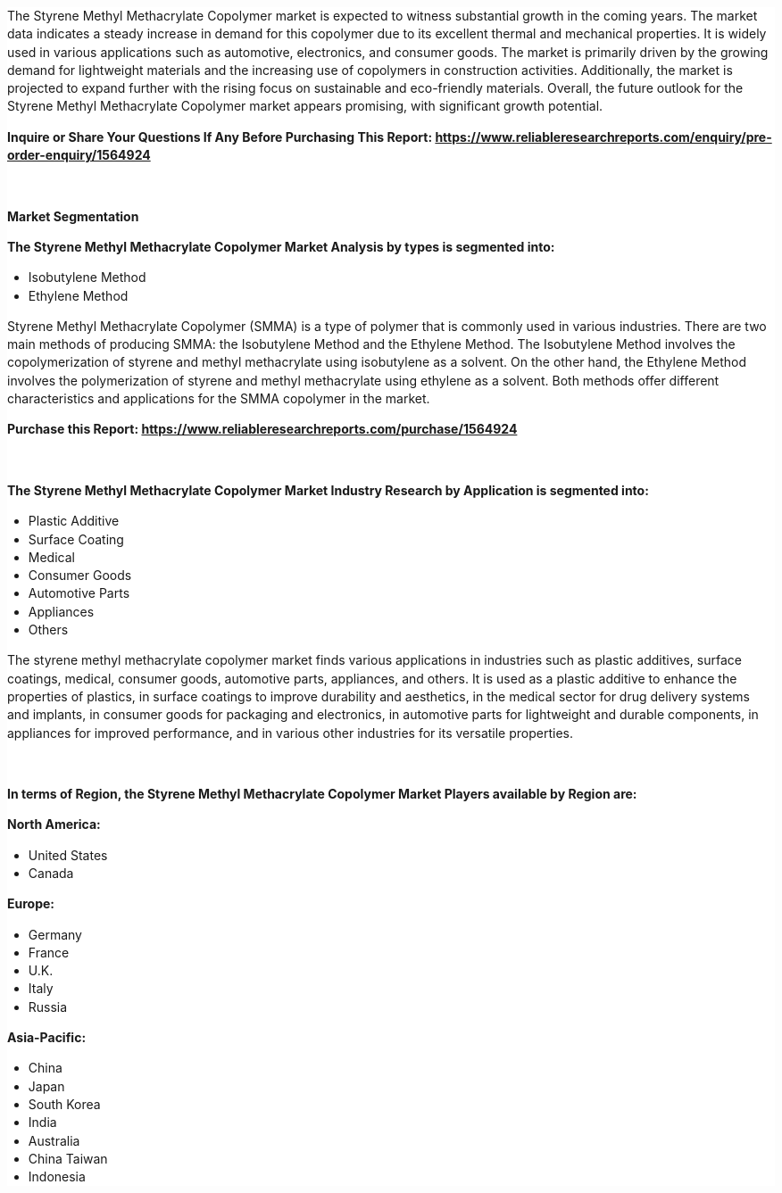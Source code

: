 <p><p>The Styrene Methyl Methacrylate Copolymer market is expected to witness substantial growth in the coming years. The market data indicates a steady increase in demand for this copolymer due to its excellent thermal and mechanical properties. It is widely used in various applications such as automotive, electronics, and consumer goods. The market is primarily driven by the growing demand for lightweight materials and the increasing use of copolymers in construction activities. Additionally, the market is projected to expand further with the rising focus on sustainable and eco-friendly materials. Overall, the future outlook for the Styrene Methyl Methacrylate Copolymer market appears promising, with significant growth potential.</p></p>
<p><strong>Inquire or Share Your Questions If Any Before Purchasing This Report: <a href="https://www.reliableresearchreports.com/enquiry/pre-order-enquiry/1564924">https://www.reliableresearchreports.com/enquiry/pre-order-enquiry/1564924</a></strong></p>
<p>&nbsp;</p>
<p><strong>Market Segmentation</strong></p>
<p><strong>The Styrene Methyl Methacrylate Copolymer Market Analysis by types is segmented into:</strong></p>
<p><ul><li>Isobutylene Method</li><li>Ethylene Method</li></ul></p>
<p><p>Styrene Methyl Methacrylate Copolymer (SMMA) is a type of polymer that is commonly used in various industries. There are two main methods of producing SMMA: the Isobutylene Method and the Ethylene Method. The Isobutylene Method involves the copolymerization of styrene and methyl methacrylate using isobutylene as a solvent. On the other hand, the Ethylene Method involves the polymerization of styrene and methyl methacrylate using ethylene as a solvent. Both methods offer different characteristics and applications for the SMMA copolymer in the market.</p></p>
<p><strong>Purchase this Report:&nbsp;<a href="https://www.reliableresearchreports.com/purchase/1564924">https://www.reliableresearchreports.com/purchase/1564924</a></strong></p>
<p>&nbsp;</p>
<p><strong>The Styrene Methyl Methacrylate Copolymer Market Industry Research by Application is segmented into:</strong></p>
<p><ul><li>Plastic Additive</li><li>Surface Coating</li><li>Medical</li><li>Consumer Goods</li><li>Automotive Parts</li><li>Appliances</li><li>Others</li></ul></p>
<p><p>The styrene methyl methacrylate copolymer market finds various applications in industries such as plastic additives, surface coatings, medical, consumer goods, automotive parts, appliances, and others. It is used as a plastic additive to enhance the properties of plastics, in surface coatings to improve durability and aesthetics, in the medical sector for drug delivery systems and implants, in consumer goods for packaging and electronics, in automotive parts for lightweight and durable components, in appliances for improved performance, and in various other industries for its versatile properties.</p></p>
<p>&nbsp;</p>
<p><strong>In terms of Region, the Styrene Methyl Methacrylate Copolymer Market Players available by Region are:</strong></p>
<p>
    <p> <strong> North America: </strong>
        <ul>
            <li>United States</li>
            <li>Canada</li>
        </ul>
        </p> 
    <p> <strong> Europe: </strong>
        <ul>
            <li>Germany</li>
            <li>France</li>
            <li>U.K.</li>
            <li>Italy</li>
            <li>Russia</li>
        </ul>
        </p> 
    <p> <strong> Asia-Pacific: </strong>
        <ul>
            <li>China</li>
            <li>Japan</li>
            <li>South Korea</li>
            <li>India</li>
            <li>Australia</li>
            <li>China Taiwan</li>
            <li>Indonesia</li>